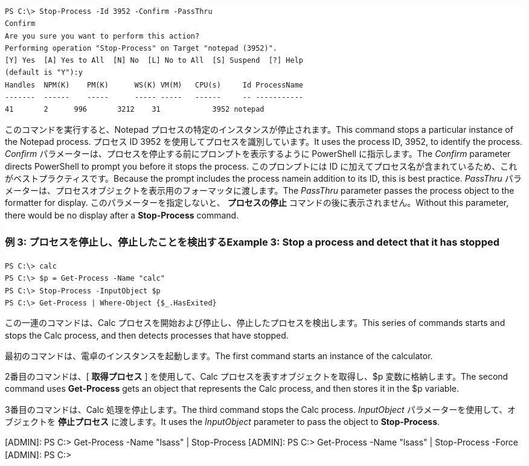 ```
PS C:\> Stop-Process -Id 3952 -Confirm -PassThru
Confirm
Are you sure you want to perform this action?
Performing operation "Stop-Process" on Target "notepad (3952)".
[Y] Yes  [A] Yes to All  [N] No  [L] No to All  [S] Suspend  [?] Help
(default is "Y"):y
Handles  NPM(K)    PM(K)      WS(K) VM(M)   CPU(s)     Id ProcessName
-------  ------    -----      ----- -----   ------     -- -----------
41       2      996       3212    31            3952 notepad
```

<span data-ttu-id="6663c-123">このコマンドを実行すると、Notepad プロセスの特定のインスタンスが停止されます。</span><span class="sxs-lookup"><span data-stu-id="6663c-123">This command stops a particular instance of the Notepad process.</span></span>
<span data-ttu-id="6663c-124">プロセス ID 3952 を使用してプロセスを識別しています。</span><span class="sxs-lookup"><span data-stu-id="6663c-124">It uses the process ID, 3952, to identify the process.</span></span>
<span data-ttu-id="6663c-125">*Confirm* パラメーターは、プロセスを停止する前にプロンプトを表示するように PowerShell に指示します。</span><span class="sxs-lookup"><span data-stu-id="6663c-125">The *Confirm* parameter directs PowerShell to prompt you before it stops the process.</span></span>
<span data-ttu-id="6663c-126">このプロンプトには ID に加えてプロセス名が含まれているため、これがベストプラクティスです。</span><span class="sxs-lookup"><span data-stu-id="6663c-126">Because the prompt includes the process namein addition to its ID, this is best practice.</span></span>
<span data-ttu-id="6663c-127">*PassThru* パラメーターは、プロセスオブジェクトを表示用のフォーマッタに渡します。</span><span class="sxs-lookup"><span data-stu-id="6663c-127">The *PassThru* parameter passes the process object to the formatter for display.</span></span>
<span data-ttu-id="6663c-128">このパラメーターを指定しないと、 **プロセスの停止** コマンドの後に表示されません。</span><span class="sxs-lookup"><span data-stu-id="6663c-128">Without this parameter, there would be no display after a **Stop-Process** command.</span></span>

### <span data-ttu-id="6663c-129">例 3: プロセスを停止し、停止したことを検出する</span><span class="sxs-lookup"><span data-stu-id="6663c-129">Example 3: Stop a process and detect that it has stopped</span></span>

```
PS C:\> calc
PS C:\> $p = Get-Process -Name "calc"
PS C:\> Stop-Process -InputObject $p
PS C:\> Get-Process | Where-Object {$_.HasExited}
```

<span data-ttu-id="6663c-130">この一連のコマンドは、Calc プロセスを開始および停止し、停止したプロセスを検出します。</span><span class="sxs-lookup"><span data-stu-id="6663c-130">This series of commands starts and stops the Calc process, and then detects processes that have stopped.</span></span>

<span data-ttu-id="6663c-131">最初のコマンドは、電卓のインスタンスを起動します。</span><span class="sxs-lookup"><span data-stu-id="6663c-131">The first command starts an instance of the calculator.</span></span>

<span data-ttu-id="6663c-132">2番目のコマンドは、[ **取得プロセス** ] を使用して、Calc プロセスを表すオブジェクトを取得し、$p 変数に格納します。</span><span class="sxs-lookup"><span data-stu-id="6663c-132">The second command uses **Get-Process** gets an object that represents the Calc process, and then stores it in the $p variable.</span></span>

<span data-ttu-id="6663c-133">3番目のコマンドは、Calc 処理を停止します。</span><span class="sxs-lookup"><span data-stu-id="6663c-133">The third command stops the Calc process.</span></span>
<span data-ttu-id="6663c-134">*InputObject* パラメーターを使用して、オブジェクトを **停止プロセス** に渡します。</span><span class="sxs-lookup"><span data-stu-id="6663c-134">It uses the *InputObject* parameter to pass the object to **Stop-Process**.</span></span>


[ADMIN]: PS C:\> Get-Process -Name "lsass" | Stop-Process
[ADMIN]: PS C:\> Get-Process -Name "lsass" | Stop-Process -Force
[ADMIN]: PS C:\>